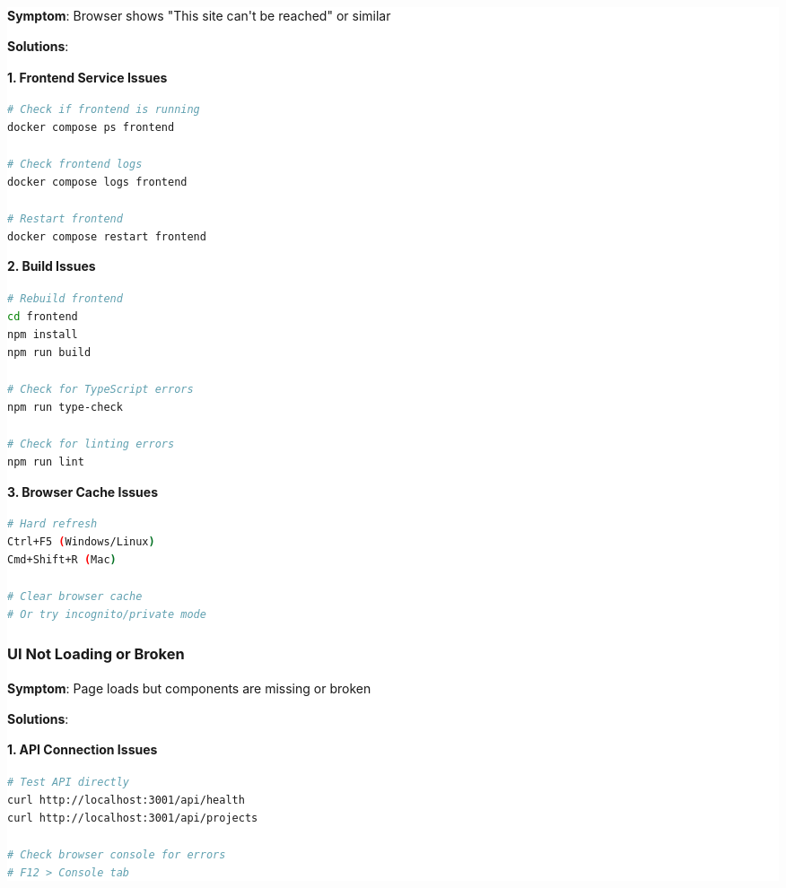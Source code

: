 **Symptom**: Browser shows "This site can't be reached" or similar

**Solutions**:

**1. Frontend Service Issues**
```bash
# Check if frontend is running
docker compose ps frontend

# Check frontend logs
docker compose logs frontend

# Restart frontend
docker compose restart frontend
```

**2. Build Issues**
```bash
# Rebuild frontend
cd frontend
npm install
npm run build

# Check for TypeScript errors
npm run type-check

# Check for linting errors
npm run lint
```

**3. Browser Cache Issues**
```bash
# Hard refresh
Ctrl+F5 (Windows/Linux)
Cmd+Shift+R (Mac)

# Clear browser cache
# Or try incognito/private mode
```

### UI Not Loading or Broken

**Symptom**: Page loads but components are missing or broken

**Solutions**:

**1. API Connection Issues**
```bash
# Test API directly
curl http://localhost:3001/api/health
curl http://localhost:3001/api/projects

# Check browser console for errors
# F12 > Console tab
```
